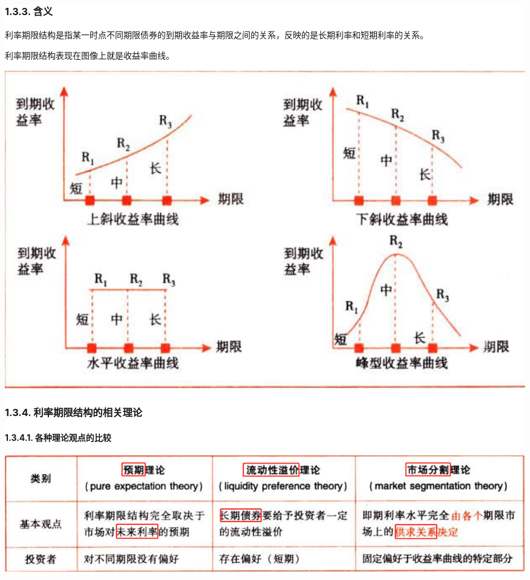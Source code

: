 ### 1.3.3. 含义

利率期限结构是指某一时点不同期限债券的到期收益率与期限之间的关系，反映的是长期利率和短期利率的关系。

利率期限结构表现在图像上就是收益率曲线。

![](media/00e91c569dbb46d7e9fabce57b28b74f.png)

### 1.3.4. 利率期限结构的相关理论

#### 1.3.4.1. 各种理论观点的比较

![](media/e33dd78a3dedb1bf40166be8eddcd3d4.png)

